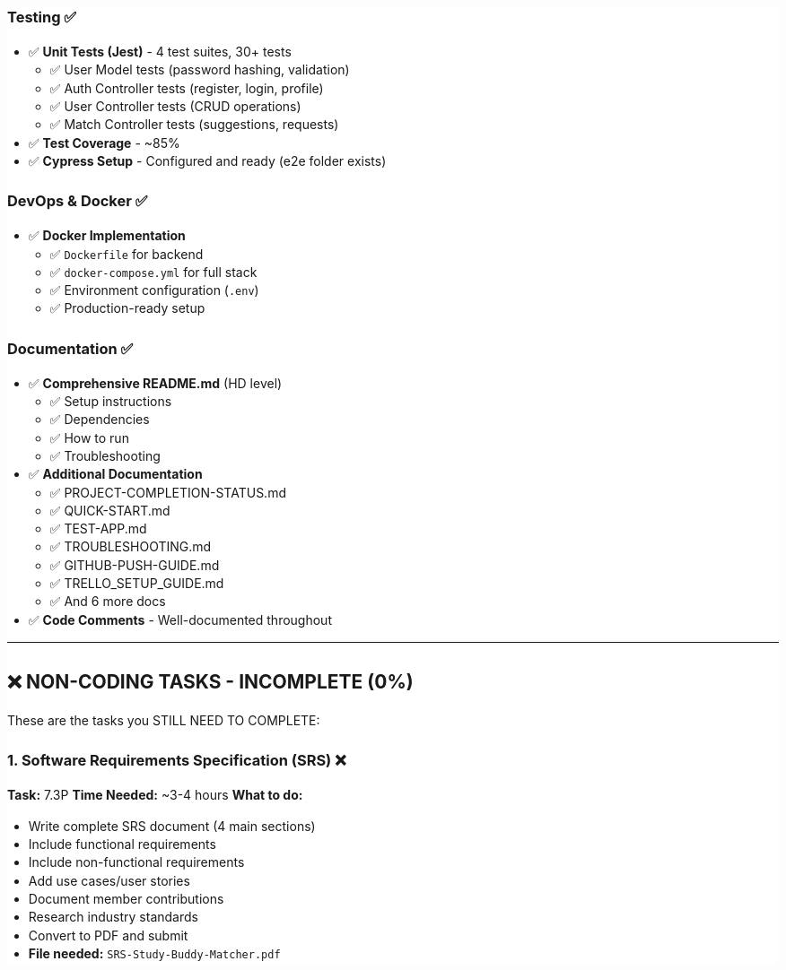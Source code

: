 ### Testing ✅
- ✅ **Unit Tests (Jest)** - 4 test suites, 30+ tests
  - ✅ User Model tests (password hashing, validation)
  - ✅ Auth Controller tests (register, login, profile)
  - ✅ User Controller tests (CRUD operations)
  - ✅ Match Controller tests (suggestions, requests)
- ✅ **Test Coverage** - ~85%
- ✅ **Cypress Setup** - Configured and ready (e2e folder exists)

### DevOps & Docker ✅
- ✅ **Docker Implementation**
  - ✅ `Dockerfile` for backend
  - ✅ `docker-compose.yml` for full stack
  - ✅ Environment configuration (`.env`)
  - ✅ Production-ready setup

### Documentation ✅
- ✅ **Comprehensive README.md** (HD level)
  - ✅ Setup instructions
  - ✅ Dependencies
  - ✅ How to run
  - ✅ Troubleshooting
- ✅ **Additional Documentation**
  - ✅ PROJECT-COMPLETION-STATUS.md
  - ✅ QUICK-START.md
  - ✅ TEST-APP.md
  - ✅ TROUBLESHOOTING.md
  - ✅ GITHUB-PUSH-GUIDE.md
  - ✅ TRELLO_SETUP_GUIDE.md
  - ✅ And 6 more docs
- ✅ **Code Comments** - Well-documented throughout

---

## ❌ NON-CODING TASKS - INCOMPLETE (0%)

These are the tasks you STILL NEED TO COMPLETE:

### 1. Software Requirements Specification (SRS) ❌
**Task:** 7.3P
**Time Needed:** ~3-4 hours
**What to do:**
- Write complete SRS document (4 main sections)
- Include functional requirements
- Include non-functional requirements
- Add use cases/user stories
- Document member contributions
- Research industry standards
- Convert to PDF and submit
- **File needed:** `SRS-Study-Buddy-Matcher.pdf`
